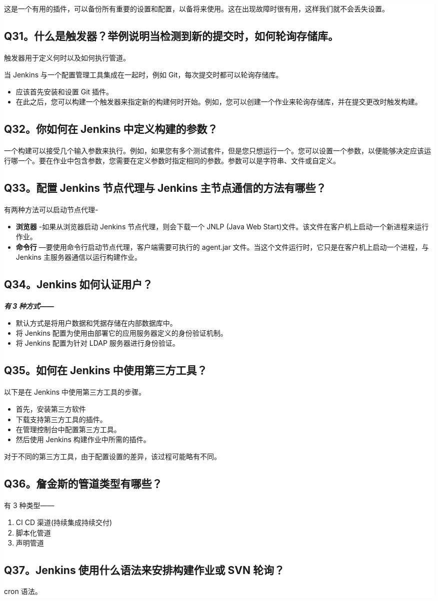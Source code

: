 这是一个有用的插件，可以备份所有重要的设置和配置，以备将来使用。这在出现故障时很有用，这样我们就不会丢失设置。

## Q31。什么是触发器？举例说明当检测到新的提交时，如何轮询存储库。

触发器用于定义何时以及如何执行管道。

当 Jenkins 与一个配置管理工具集成在一起时，例如 Git，每次提交时都可以轮询存储库。

*   应该首先安装和设置 Git 插件。
*   在此之后，您可以构建一个触发器来指定新的构建何时开始。例如，您可以创建一个作业来轮询存储库，并在提交更改时触发构建。

## Q32。你如何在 Jenkins 中定义构建的参数？

一个构建可以接受几个输入参数来执行。例如，如果您有多个测试套件，但是您只想运行一个。您可以设置一个参数，以便能够决定应该运行哪一个。要在作业中包含参数，您需要在定义参数时指定相同的参数。参数可以是字符串、文件或自定义。

## Q33。配置 Jenkins 节点代理与 Jenkins 主节点通信的方法有哪些？

有两种方法可以启动节点代理-

*   **浏览器** -如果从浏览器启动 Jenkins 节点代理，则会下载一个 JNLP (Java Web Start)文件。该文件在客户机上启动一个新进程来运行作业。
*   **命令行** —要使用命令行启动节点代理，客户端需要可执行的 agent.jar 文件。当这个文件运行时，它只是在客户机上启动一个进程，与 Jenkins 主服务器通信以运行构建作业。

## Q34。Jenkins 如何认证用户？

***有 3 种方式——***

*   默认方式是将用户数据和凭据存储在内部数据库中。
*   将 Jenkins 配置为使用由部署它的应用服务器定义的身份验证机制。
*   将 Jenkins 配置为针对 LDAP 服务器进行身份验证。

## Q35。如何在 Jenkins 中使用第三方工具？

以下是在 Jenkins 中使用第三方工具的步骤。

*   首先，安装第三方软件
*   下载支持第三方工具的插件。
*   在管理控制台中配置第三方工具。
*   然后使用 Jenkins 构建作业中所需的插件。

对于不同的第三方工具，由于配置设置的差异，该过程可能略有不同。

## Q36。詹金斯的管道类型有哪些？

有 3 种类型——

1.  CI CD 渠道(持续集成持续交付)
2.  脚本化管道
3.  声明管道

## Q37。Jenkins 使用什么语法来安排构建作业或 SVN 轮询？

cron 语法。
